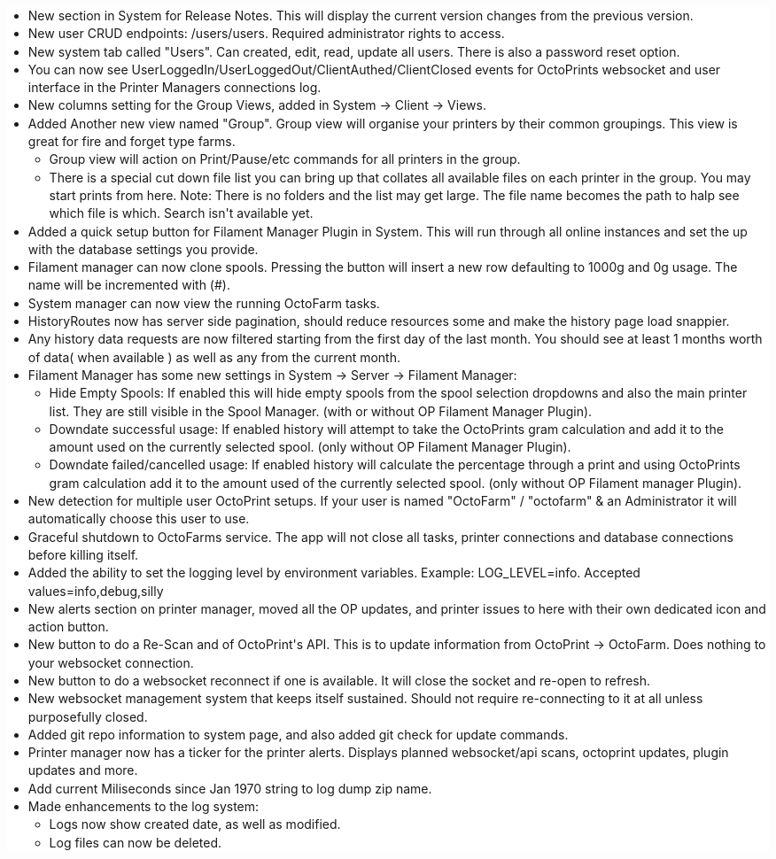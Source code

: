   - New section in System for Release Notes. This will display the current version changes from the previous version.
  - New user CRUD endpoints: /users/users. Required administrator rights to access.
  - New system tab called "Users". Can created, edit, read, update all users. There is also a password reset option.
  - You can now see UserLoggedIn/UserLoggedOut/ClientAuthed/ClientClosed events for OctoPrints websocket and user interface in the Printer Managers connections log.
  - New columns setting for the Group Views, added in System -> Client -> Views. 
  - Added Another new view named "Group". Group view will organise your printers by their common groupings. This view is great for fire and forget type farms.
    - Group view will action on Print/Pause/etc commands for all printers in the group. 
    - There is a special cut down file list you can bring up that collates all available files on each printer in the group. You may start prints from here. Note: There is no folders and the list may get large. The file name becomes the path to halp see which file is which. Search isn't available yet. 
  - Added a quick setup button for Filament Manager Plugin in System. This will run through all online instances and set the up with the database settings you provide.
  - Filament manager can now clone spools. Pressing the button will insert a new row defaulting to 1000g and 0g usage. The name will be incremented with (#).
  - System manager can now view the running OctoFarm tasks.
  - HistoryRoutes now has server side pagination, should reduce resources some and make the history page load snappier.
  - Any history data requests are now filtered starting from the first day of the last month. You should see at least 1
    months worth of data( when available ) as well as any from the current month.
  - Filament Manager has some new settings in System -> Server -> Filament Manager:
      - Hide Empty Spools: If enabled this will hide empty spools from the spool selection dropdowns and also the main
        printer list. They are still visible in the Spool Manager. (with or without OP Filament Manager Plugin).
      - Downdate successful usage: If enabled history will attempt to take the OctoPrints gram calculation and add it to
        the amount used on the currently selected spool.  (only without OP Filament Manager Plugin).
      - Downdate failed/cancelled usage: If enabled history will calculate the percentage through a print and using
        OctoPrints gram calculation add it to the amount used of the currently selected spool. (only without OP Filament
        manager Plugin).
  - New detection for multiple user OctoPrint setups. If your user is named "OctoFarm" / "octofarm" & an Administrator it
    will automatically choose this user to use.
  - Graceful shutdown to OctoFarms service. The app will not close all tasks, printer connections and database connections
    before killing itself.
  - Added the ability to set the logging level by environment variables. Example: LOG_LEVEL=info. Accepted
    values=info,debug,silly
  - New alerts section on printer manager, moved all the OP updates, and printer issues to here with their own dedicated
    icon and action button.
  - New button to do a Re-Scan and of OctoPrint's API. This is to update information from OctoPrint ->
    OctoFarm. Does nothing to your websocket connection.
  - New button to do a websocket reconnect if one is available. It will close the socket and re-open to refresh.
  - New websocket management system that keeps itself sustained. Should not require re-connecting to it at all unless
    purposefully closed.
  - Added git repo information to system page, and also added git check for update commands.
  - Printer manager now has a ticker for the printer alerts. Displays planned websocket/api scans, octoprint updates, plugin updates and more.
  - Add current Miliseconds since Jan 1970 string to log dump zip name.
  - Made enhancements to the log system:
    - Logs now show created date, as well as modified.
    - Log files can now be deleted.